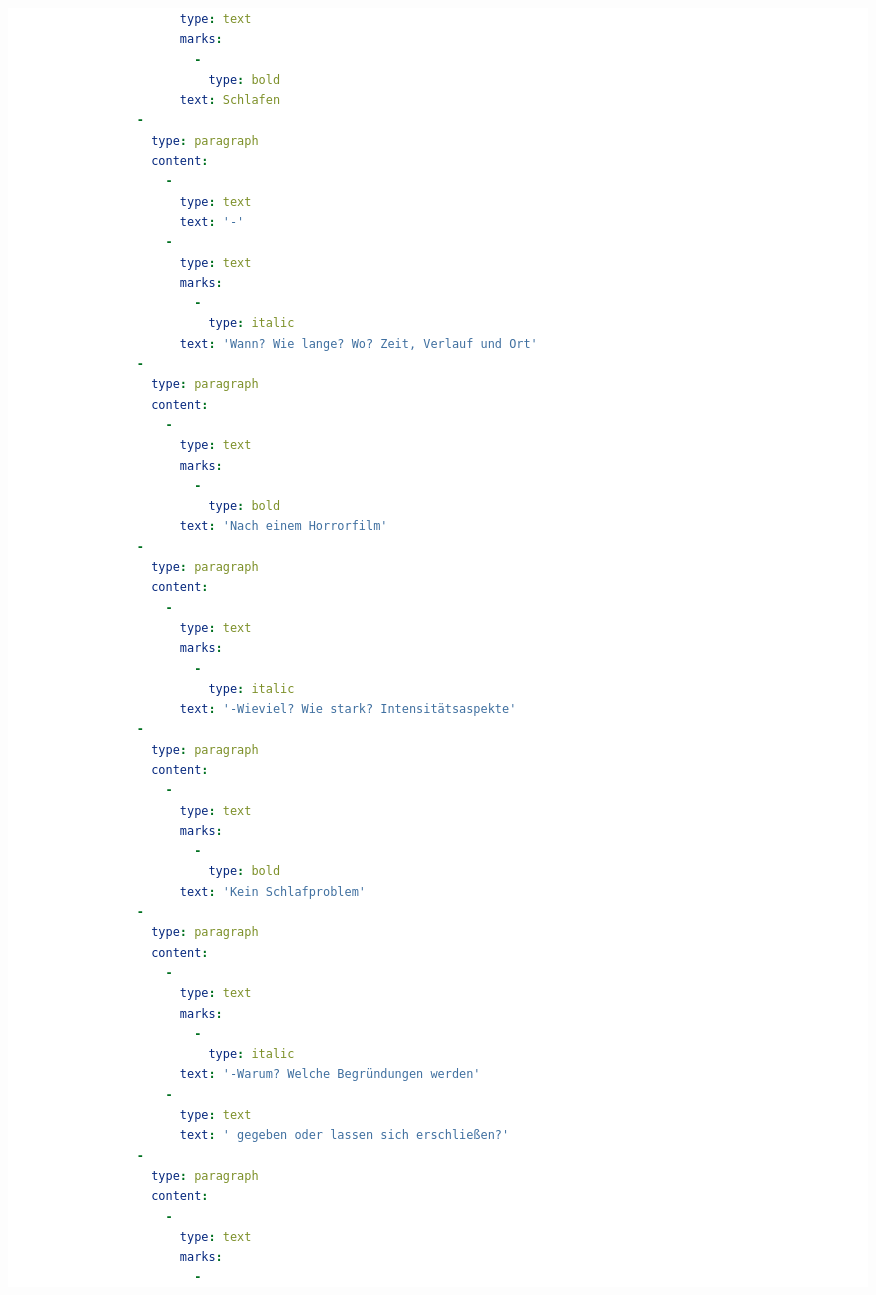 ```yaml
                        type: text
                        marks:
                          -
                            type: bold
                        text: Schlafen
                  -
                    type: paragraph
                    content:
                      -
                        type: text
                        text: '-'
                      -
                        type: text
                        marks:
                          -
                            type: italic
                        text: 'Wann? Wie lange? Wo? Zeit, Verlauf und Ort'
                  -
                    type: paragraph
                    content:
                      -
                        type: text
                        marks:
                          -
                            type: bold
                        text: 'Nach einem Horrorfilm'
                  -
                    type: paragraph
                    content:
                      -
                        type: text
                        marks:
                          -
                            type: italic
                        text: '-Wieviel? Wie stark? Intensitätsaspekte'
                  -
                    type: paragraph
                    content:
                      -
                        type: text
                        marks:
                          -
                            type: bold
                        text: 'Kein Schlafproblem'
                  -
                    type: paragraph
                    content:
                      -
                        type: text
                        marks:
                          -
                            type: italic
                        text: '-Warum? Welche Begründungen werden'
                      -
                        type: text
                        text: ' gegeben oder lassen sich erschließen?'
                  -
                    type: paragraph
                    content:
                      -
                        type: text
                        marks:
                          -
```